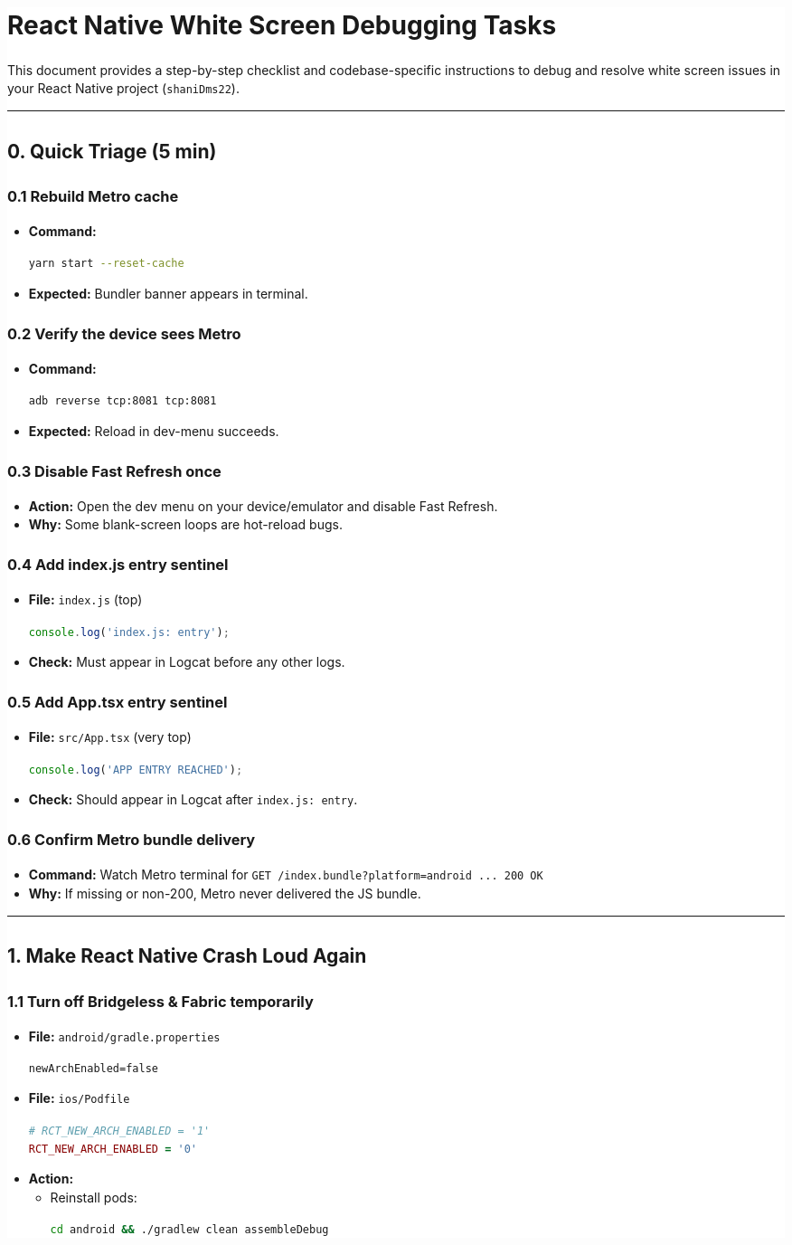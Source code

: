 # React Native White Screen Debugging Tasks

This document provides a step-by-step checklist and codebase-specific instructions to debug and resolve white screen issues in your React Native project (`shaniDms22`).

---

## 0. Quick Triage (5 min)

### 0.1 Rebuild Metro cache
- **Command:**
  ```sh
  yarn start --reset-cache
  ```
- **Expected:** Bundler banner appears in terminal.

### 0.2 Verify the device sees Metro
- **Command:**
  ```sh
  adb reverse tcp:8081 tcp:8081
  ```
- **Expected:** Reload in dev-menu succeeds.

### 0.3 Disable Fast Refresh once
- **Action:** Open the dev menu on your device/emulator and disable Fast Refresh.
- **Why:** Some blank-screen loops are hot-reload bugs.

### 0.4 Add index.js entry sentinel
- **File:** `index.js` (top)
  ```js
  console.log('index.js: entry');
  ```
- **Check:** Must appear in Logcat before any other logs.

### 0.5 Add App.tsx entry sentinel
- **File:** `src/App.tsx` (very top)
  ```ts
  console.log('APP ENTRY REACHED');
  ```
- **Check:** Should appear in Logcat after `index.js: entry`.

### 0.6 Confirm Metro bundle delivery
- **Command:** Watch Metro terminal for `GET /index.bundle?platform=android ... 200 OK`
- **Why:** If missing or non-200, Metro never delivered the JS bundle.
---

## 1. Make React Native Crash Loud Again

### 1.1 Turn off Bridgeless & Fabric temporarily
- **File:** `android/gradle.properties`
  ```properties
  newArchEnabled=false
  ```
- **File:** `ios/Podfile`
  ```ruby
  # RCT_NEW_ARCH_ENABLED = '1'
  RCT_NEW_ARCH_ENABLED = '0'
  ```
- **Action:**
  - Reinstall pods:
    ```sh
    cd android && ./gradlew clean assembleDebug